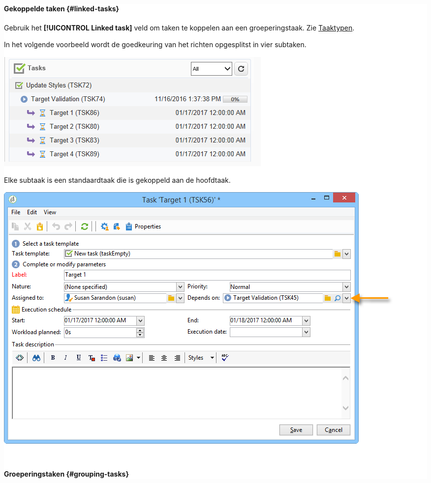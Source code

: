 #### Gekoppelde taken {#linked-tasks}

Gebruik het **[!UICONTROL Linked task]** veld om taken te koppelen aan een groeperingstaak. Zie [Taaktypen](#types-of-task).

In het volgende voorbeeld wordt de goedkeuring van het richten opgesplitst in vier subtaken.

![](assets/s_ncs_user_task_linked_tasks.png)

Elke subtaak is een standaardtaak die is gekoppeld aan de hoofdtaak.

![](assets/s_ncs_user_task_depends_on.png)

#### Groeperingstaken {#grouping-tasks}
